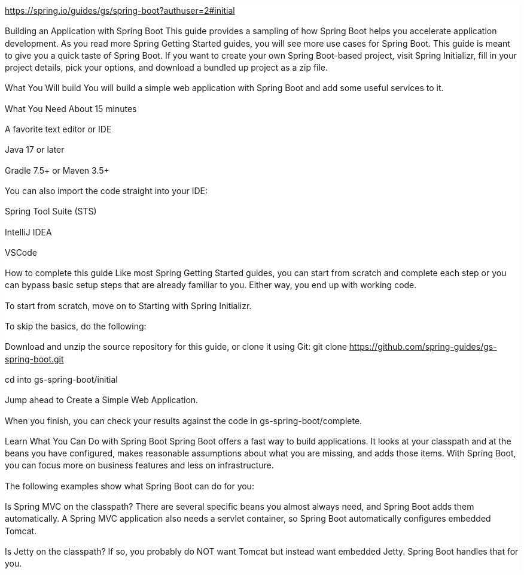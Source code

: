 https://spring.io/guides/gs/spring-boot?authuser=2#initial

Building an Application with Spring Boot
This guide provides a sampling of how Spring Boot helps you accelerate application development. As you read more Spring Getting Started guides, you will see more use cases for Spring Boot. This guide is meant to give you a quick taste of Spring Boot. If you want to create your own Spring Boot-based project, visit Spring Initializr, fill in your project details, pick your options, and download a bundled up project as a zip file.

What You Will build
You will build a simple web application with Spring Boot and add some useful services to it.

What You Need
About 15 minutes

A favorite text editor or IDE

Java 17 or later

Gradle 7.5+ or Maven 3.5+

You can also import the code straight into your IDE:

Spring Tool Suite (STS)

IntelliJ IDEA

VSCode

How to complete this guide
Like most Spring Getting Started guides, you can start from scratch and complete each step or you can bypass basic setup steps that are already familiar to you. Either way, you end up with working code.

To start from scratch, move on to Starting with Spring Initializr.

To skip the basics, do the following:

Download and unzip the source repository for this guide, or clone it using Git: git clone https://github.com/spring-guides/gs-spring-boot.git

cd into gs-spring-boot/initial

Jump ahead to Create a Simple Web Application.

When you finish, you can check your results against the code in gs-spring-boot/complete.

Learn What You Can Do with Spring Boot
Spring Boot offers a fast way to build applications. It looks at your classpath and at the beans you have configured, makes reasonable assumptions about what you are missing, and adds those items. With Spring Boot, you can focus more on business features and less on infrastructure.

The following examples show what Spring Boot can do for you:

Is Spring MVC on the classpath? There are several specific beans you almost always need, and Spring Boot adds them automatically. A Spring MVC application also needs a servlet container, so Spring Boot automatically configures embedded Tomcat.

Is Jetty on the classpath? If so, you probably do NOT want Tomcat but instead want embedded Jetty. Spring Boot handles that for you.

